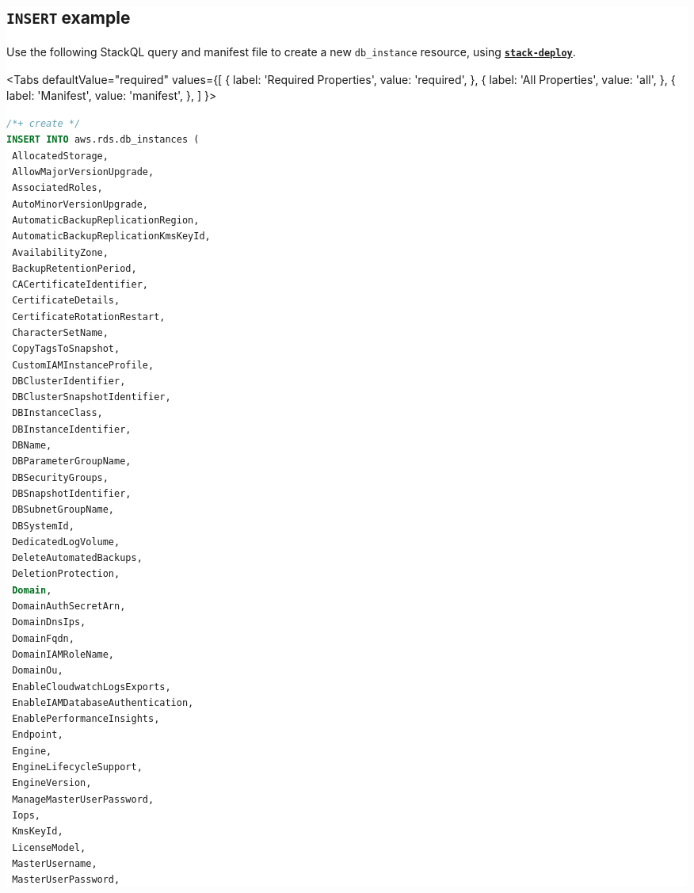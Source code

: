 ## `INSERT` example

Use the following StackQL query and manifest file to create a new <code>db_instance</code> resource, using [__`stack-deploy`__](https://pypi.org/project/stack-deploy/).

<Tabs
    defaultValue="required"
    values={[
      { label: 'Required Properties', value: 'required', },
      { label: 'All Properties', value: 'all', },
      { label: 'Manifest', value: 'manifest', },
    ]
}>
<TabItem value="required">

```sql
/*+ create */
INSERT INTO aws.rds.db_instances (
 AllocatedStorage,
 AllowMajorVersionUpgrade,
 AssociatedRoles,
 AutoMinorVersionUpgrade,
 AutomaticBackupReplicationRegion,
 AutomaticBackupReplicationKmsKeyId,
 AvailabilityZone,
 BackupRetentionPeriod,
 CACertificateIdentifier,
 CertificateDetails,
 CertificateRotationRestart,
 CharacterSetName,
 CopyTagsToSnapshot,
 CustomIAMInstanceProfile,
 DBClusterIdentifier,
 DBClusterSnapshotIdentifier,
 DBInstanceClass,
 DBInstanceIdentifier,
 DBName,
 DBParameterGroupName,
 DBSecurityGroups,
 DBSnapshotIdentifier,
 DBSubnetGroupName,
 DBSystemId,
 DedicatedLogVolume,
 DeleteAutomatedBackups,
 DeletionProtection,
 Domain,
 DomainAuthSecretArn,
 DomainDnsIps,
 DomainFqdn,
 DomainIAMRoleName,
 DomainOu,
 EnableCloudwatchLogsExports,
 EnableIAMDatabaseAuthentication,
 EnablePerformanceInsights,
 Endpoint,
 Engine,
 EngineLifecycleSupport,
 EngineVersion,
 ManageMasterUserPassword,
 Iops,
 KmsKeyId,
 LicenseModel,
 MasterUsername,
 MasterUserPassword,
```